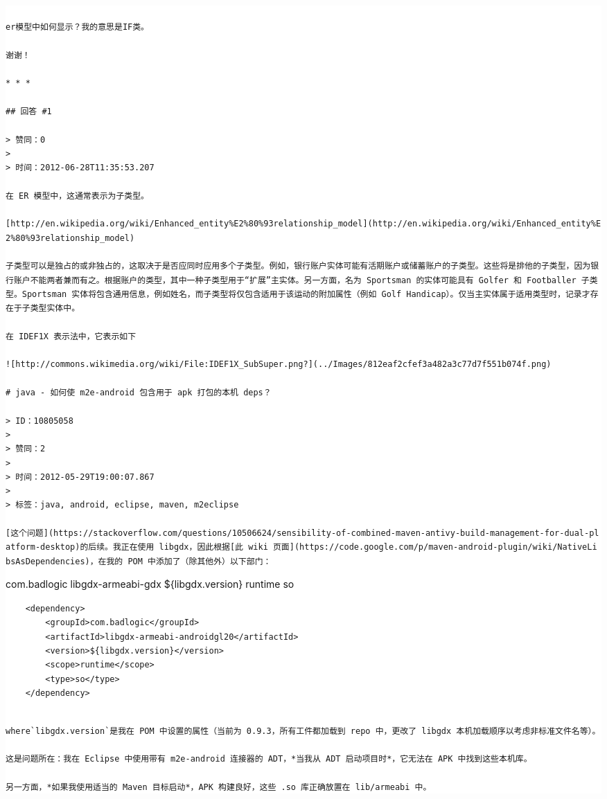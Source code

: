 ```

er模型中如何显示？我的意思是IF类。

谢谢！

* * *

## 回答 #1

> 赞同：0
> 
> 时间：2012-06-28T11:35:53.207

在 ER 模型中，这通常表示为子类型。

[http://en.wikipedia.org/wiki/Enhanced_entity%E2%80%93relationship_model](http://en.wikipedia.org/wiki/Enhanced_entity%E2%80%93relationship_model)

子类型可以是独占的或非独占的，这取决于是否应同时应用多个子类型。例如，银行账户实体可能有活期账户或储蓄账户的子类型。这些将是排他的子类型，因为银行账户不能两者兼而有之。根据账户的类型，其中一种子类型用于“扩展”主实体。另一方面，名为 Sportsman 的实体可能具有 Golfer 和 Footballer 子类型。Sportsman 实体将包含通用信息，例如姓名，而子类型将仅包含适用于该运动的附加属性（例如 Golf Handicap）。仅当主实体属于适用类型时，记录才存在于子类型实体中。

在 IDEF1X 表示法中，它表示如下

![http://commons.wikimedia.org/wiki/File:IDEF1X_SubSuper.png?](../Images/812eaf2cfef3a482a3c77d7f551b074f.png)

# java - 如何使 m2e-android 包含用于 apk 打包的本机 deps？

> ID：10805058
> 
> 赞同：2
> 
> 时间：2012-05-29T19:00:07.867
> 
> 标签：java, android, eclipse, maven, m2eclipse

[这个问题](https://stackoverflow.com/questions/10506624/sensibility-of-combined-maven-antivy-build-management-for-dual-platform-desktop)的后续。我正在使用 libgdx，因此根据[此 wiki 页面](https://code.google.com/p/maven-android-plugin/wiki/NativeLibsAsDependencies)，在我的 POM 中添加了（除其他外）以下部门：

```
 <dependency>
            <groupId>com.badlogic</groupId>
            <artifactId>libgdx-armeabi-gdx</artifactId>
            <version>${libgdx.version}</version>
            <scope>runtime</scope>
            <type>so</type>
        </dependency>

        <dependency>
            <groupId>com.badlogic</groupId>
            <artifactId>libgdx-armeabi-androidgl20</artifactId>
            <version>${libgdx.version}</version>
            <scope>runtime</scope>
            <type>so</type>
        </dependency> 
```

where`libgdx.version`是我在 POM 中设置的属性（当前为 0.9.3，所有工件都加载到 repo 中，更改了 libgdx 本机加载顺序以考虑非标准文件名等）。

这是问题所在：我在 Eclipse 中使用带有 m2e-android 连接器的 ADT，*当我从 ADT 启动项目时*，它无法在 APK 中找到这些本机库。

另一方面，*如果我使用适当的 Maven 目标启动*，APK 构建良好，这些 .so 库正确放置在 lib/armeabi 中。
```